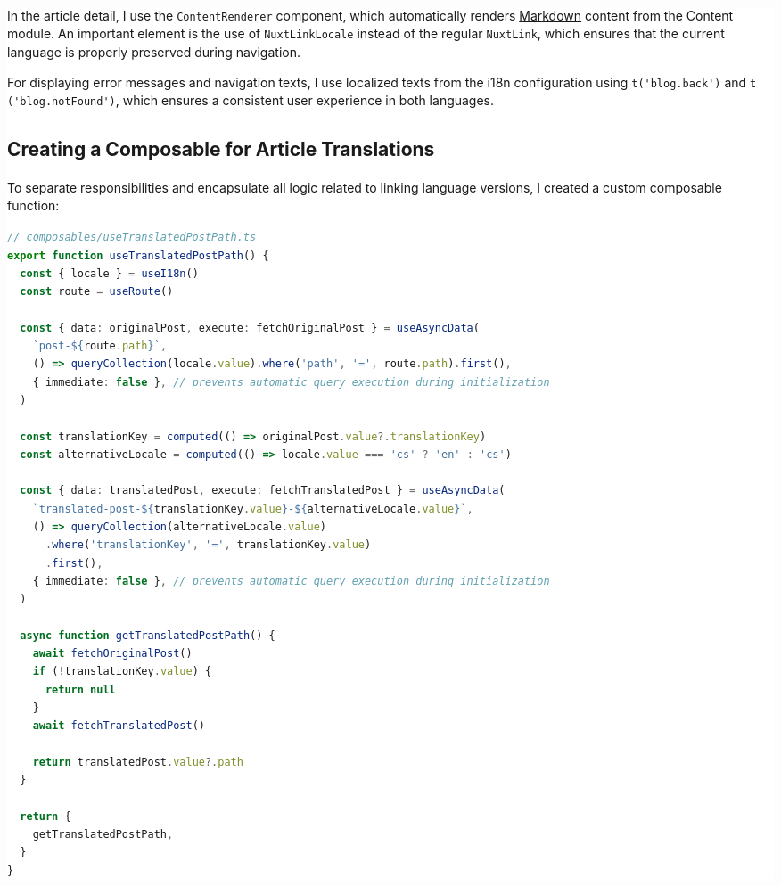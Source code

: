 In the article detail, I use the `ContentRenderer` component, which automatically renders [Markdown](https://content.nuxt.com/docs/files/markdown) content from the Content module. An important element is the use of `NuxtLinkLocale` instead of the regular `NuxtLink`, which ensures that the current language is properly preserved during navigation.

For displaying error messages and navigation texts, I use localized texts from the i18n configuration using `t('blog.back')` and `t('blog.notFound')`, which ensures a consistent user experience in both languages.

## Creating a Composable for Article Translations

To separate responsibilities and encapsulate all logic related to linking language versions, I created a custom composable function:

```typescript
// composables/useTranslatedPostPath.ts
export function useTranslatedPostPath() {
  const { locale } = useI18n()
  const route = useRoute()

  const { data: originalPost, execute: fetchOriginalPost } = useAsyncData(
    `post-${route.path}`,
    () => queryCollection(locale.value).where('path', '=', route.path).first(),
    { immediate: false }, // prevents automatic query execution during initialization
  )

  const translationKey = computed(() => originalPost.value?.translationKey)
  const alternativeLocale = computed(() => locale.value === 'cs' ? 'en' : 'cs')

  const { data: translatedPost, execute: fetchTranslatedPost } = useAsyncData(
    `translated-post-${translationKey.value}-${alternativeLocale.value}`,
    () => queryCollection(alternativeLocale.value)
      .where('translationKey', '=', translationKey.value)
      .first(),
    { immediate: false }, // prevents automatic query execution during initialization
  )

  async function getTranslatedPostPath() {
    await fetchOriginalPost()
    if (!translationKey.value) {
      return null
    }
    await fetchTranslatedPost()

    return translatedPost.value?.path
  }

  return {
    getTranslatedPostPath,
  }
}
```
